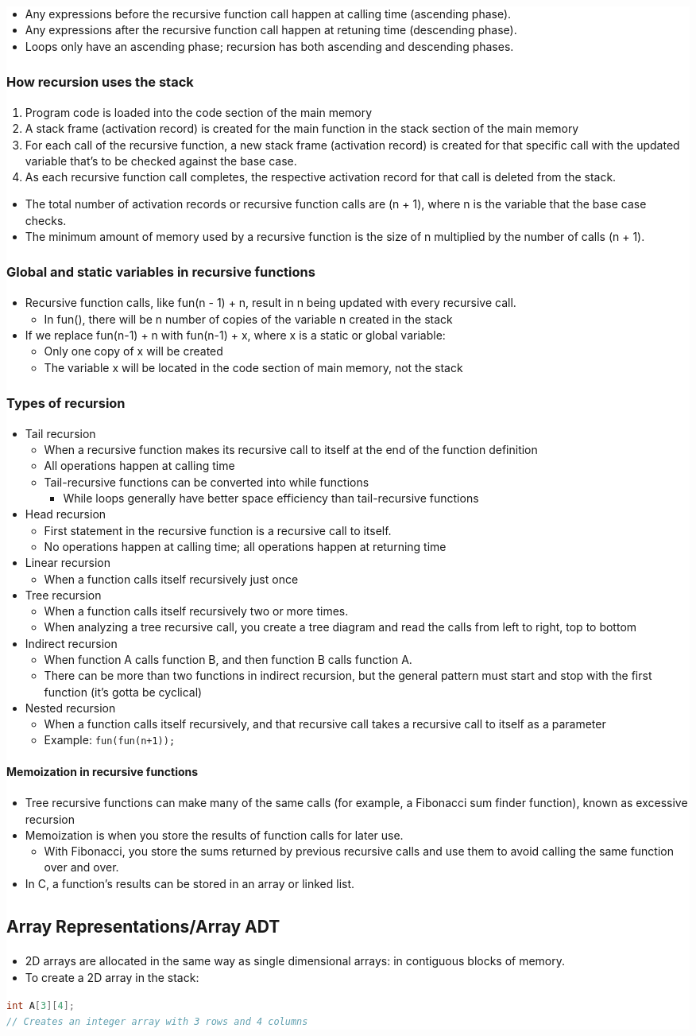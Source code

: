 -	Any expressions before the recursive function call happen at calling time (ascending phase).
-	Any expressions after the recursive function call happen at retuning time (descending phase).
-	Loops only have an ascending phase; recursion has both ascending and descending phases.
### How recursion uses the stack
1.	Program code is loaded into the code section of the main memory
2.	A stack frame (activation record) is created for the main function in the stack section of the main memory
3.	For each call of the recursive function, a new stack frame (activation record) is created for that specific call with the updated variable that’s to be checked against the base case.
4.	As each recursive function call completes, the respective activation record for that call is deleted from the stack.
-	The total number of activation records or recursive function calls are (n + 1), where n is the variable that the base case checks.
-	The minimum amount of memory used by a recursive function is the size of n multiplied by the number of calls (n + 1).
### Global and static variables in recursive functions
-	Recursive function calls, like fun(n - 1) + n, result in n being updated with every recursive call.
    - In fun(), there will be n number of copies of the variable n created in the stack
-	If we replace fun(n-1) + n with fun(n-1) + x, where x is a static or global variable:
    - Only one copy of x will be created
    - The variable x will be located in the code section of main memory, not the stack
### Types of recursion
-	Tail recursion
    - When a recursive function makes its recursive call to itself at the end of the function definition
    - All operations happen at calling time
    - Tail-recursive functions can be converted into while functions
        - While loops generally have better space efficiency than tail-recursive functions
-	Head recursion
    - First statement in the recursive function is a recursive call to itself.
    - No operations happen at calling time; all operations happen at returning time
-	Linear recursion
    - When a function calls itself recursively just once
-	Tree recursion
    - When a function calls itself recursively two or more times.
    - When analyzing a tree recursive call, you create a tree diagram and read the calls from left to right, top to bottom
-	Indirect recursion
    - When function A calls function B, and then function B calls function A.
    - There can be more than two functions in indirect recursion, but the general pattern must start and stop with the first function (it’s gotta be cyclical)
-	Nested recursion
    - When a function calls itself recursively, and that recursive call takes a recursive call to itself as a parameter
    - Example: `fun(fun(n+1));`
#### Memoization in recursive functions
-	Tree recursive functions can make many of the same calls (for example, a Fibonacci sum finder function), known as excessive recursion
-	Memoization is when you store the results of function calls for later use.
    - With Fibonacci, you store the sums returned by previous recursive calls and use them to avoid calling the same function over and over.
-	In C, a function’s results can be stored in an array or linked list.
## Array Representations/Array ADT
- 2D arrays are allocated in the same way as single dimensional arrays: in contiguous blocks of memory.
- To create a 2D array in the stack:
```c
int A[3][4];
// Creates an integer array with 3 rows and 4 columns
```